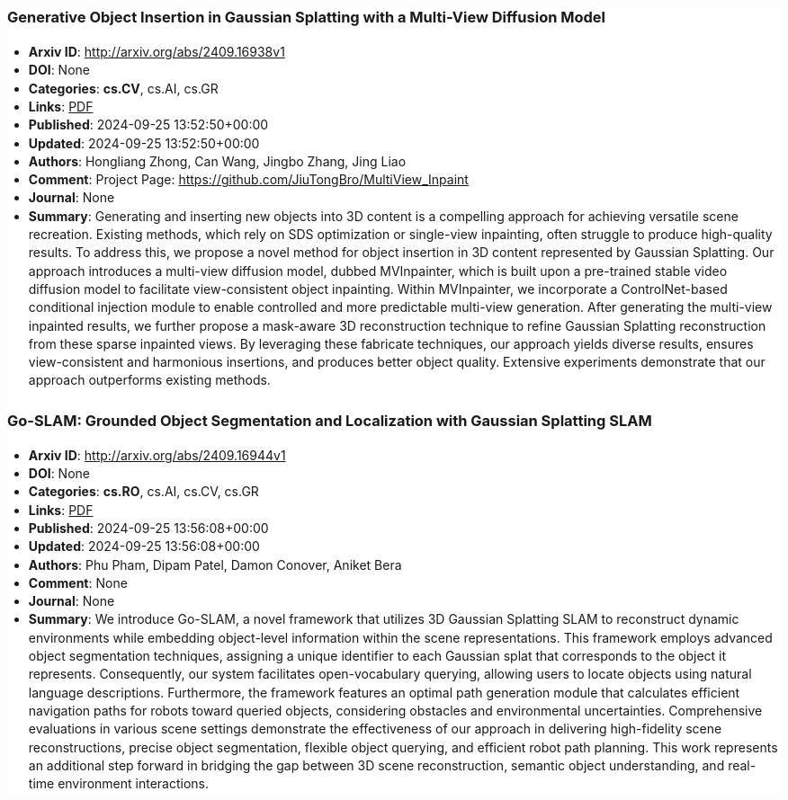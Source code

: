 

### Generative Object Insertion in Gaussian Splatting with a Multi-View Diffusion Model
- **Arxiv ID**: http://arxiv.org/abs/2409.16938v1
- **DOI**: None
- **Categories**: **cs.CV**, cs.AI, cs.GR
- **Links**: [PDF](http://arxiv.org/pdf/2409.16938v1)
- **Published**: 2024-09-25 13:52:50+00:00
- **Updated**: 2024-09-25 13:52:50+00:00
- **Authors**: Hongliang Zhong, Can Wang, Jingbo Zhang, Jing Liao
- **Comment**: Project Page: https://github.com/JiuTongBro/MultiView_Inpaint
- **Journal**: None
- **Summary**: Generating and inserting new objects into 3D content is a compelling approach for achieving versatile scene recreation. Existing methods, which rely on SDS optimization or single-view inpainting, often struggle to produce high-quality results. To address this, we propose a novel method for object insertion in 3D content represented by Gaussian Splatting. Our approach introduces a multi-view diffusion model, dubbed MVInpainter, which is built upon a pre-trained stable video diffusion model to facilitate view-consistent object inpainting. Within MVInpainter, we incorporate a ControlNet-based conditional injection module to enable controlled and more predictable multi-view generation. After generating the multi-view inpainted results, we further propose a mask-aware 3D reconstruction technique to refine Gaussian Splatting reconstruction from these sparse inpainted views. By leveraging these fabricate techniques, our approach yields diverse results, ensures view-consistent and harmonious insertions, and produces better object quality. Extensive experiments demonstrate that our approach outperforms existing methods.



### Go-SLAM: Grounded Object Segmentation and Localization with Gaussian Splatting SLAM
- **Arxiv ID**: http://arxiv.org/abs/2409.16944v1
- **DOI**: None
- **Categories**: **cs.RO**, cs.AI, cs.CV, cs.GR
- **Links**: [PDF](http://arxiv.org/pdf/2409.16944v1)
- **Published**: 2024-09-25 13:56:08+00:00
- **Updated**: 2024-09-25 13:56:08+00:00
- **Authors**: Phu Pham, Dipam Patel, Damon Conover, Aniket Bera
- **Comment**: None
- **Journal**: None
- **Summary**: We introduce Go-SLAM, a novel framework that utilizes 3D Gaussian Splatting SLAM to reconstruct dynamic environments while embedding object-level information within the scene representations. This framework employs advanced object segmentation techniques, assigning a unique identifier to each Gaussian splat that corresponds to the object it represents. Consequently, our system facilitates open-vocabulary querying, allowing users to locate objects using natural language descriptions. Furthermore, the framework features an optimal path generation module that calculates efficient navigation paths for robots toward queried objects, considering obstacles and environmental uncertainties. Comprehensive evaluations in various scene settings demonstrate the effectiveness of our approach in delivering high-fidelity scene reconstructions, precise object segmentation, flexible object querying, and efficient robot path planning. This work represents an additional step forward in bridging the gap between 3D scene reconstruction, semantic object understanding, and real-time environment interactions.
